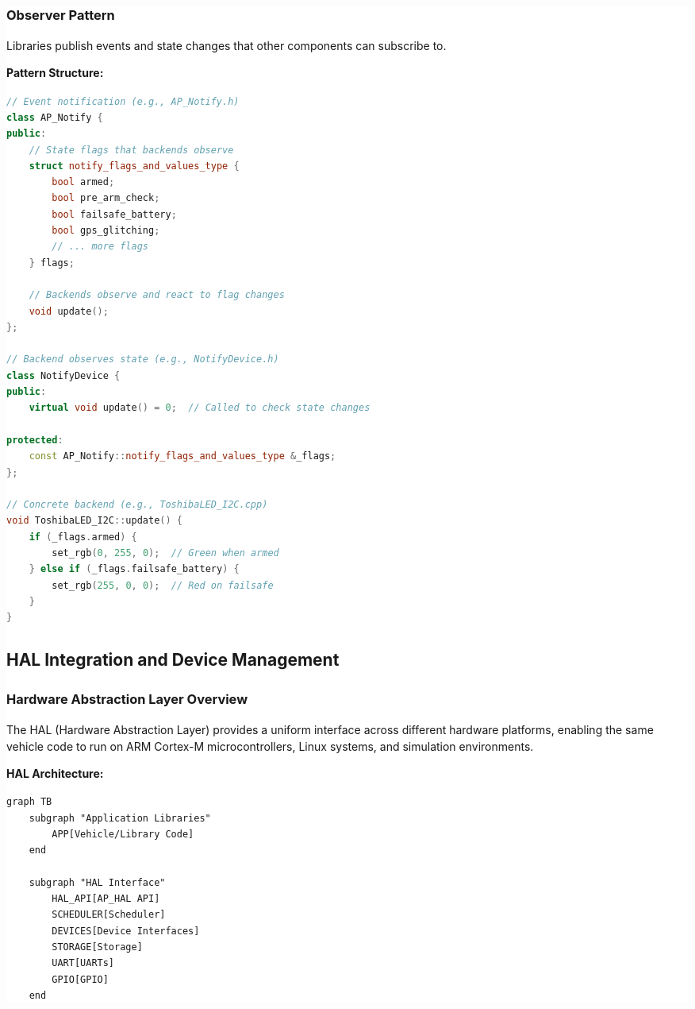 ### Observer Pattern

Libraries publish events and state changes that other components can subscribe to.

**Pattern Structure:**
```cpp
// Event notification (e.g., AP_Notify.h)
class AP_Notify {
public:
    // State flags that backends observe
    struct notify_flags_and_values_type {
        bool armed;
        bool pre_arm_check;
        bool failsafe_battery;
        bool gps_glitching;
        // ... more flags
    } flags;
    
    // Backends observe and react to flag changes
    void update();
};

// Backend observes state (e.g., NotifyDevice.h)
class NotifyDevice {
public:
    virtual void update() = 0;  // Called to check state changes
    
protected:
    const AP_Notify::notify_flags_and_values_type &_flags;
};

// Concrete backend (e.g., ToshibaLED_I2C.cpp)
void ToshibaLED_I2C::update() {
    if (_flags.armed) {
        set_rgb(0, 255, 0);  // Green when armed
    } else if (_flags.failsafe_battery) {
        set_rgb(255, 0, 0);  // Red on failsafe
    }
}
```

## HAL Integration and Device Management

### Hardware Abstraction Layer Overview

The HAL (Hardware Abstraction Layer) provides a uniform interface across different hardware platforms, enabling the same vehicle code to run on ARM Cortex-M microcontrollers, Linux systems, and simulation environments.

**HAL Architecture:**

```mermaid
graph TB
    subgraph "Application Libraries"
        APP[Vehicle/Library Code]
    end
    
    subgraph "HAL Interface"
        HAL_API[AP_HAL API]
        SCHEDULER[Scheduler]
        DEVICES[Device Interfaces]
        STORAGE[Storage]
        UART[UARTs]
        GPIO[GPIO]
    end
```
